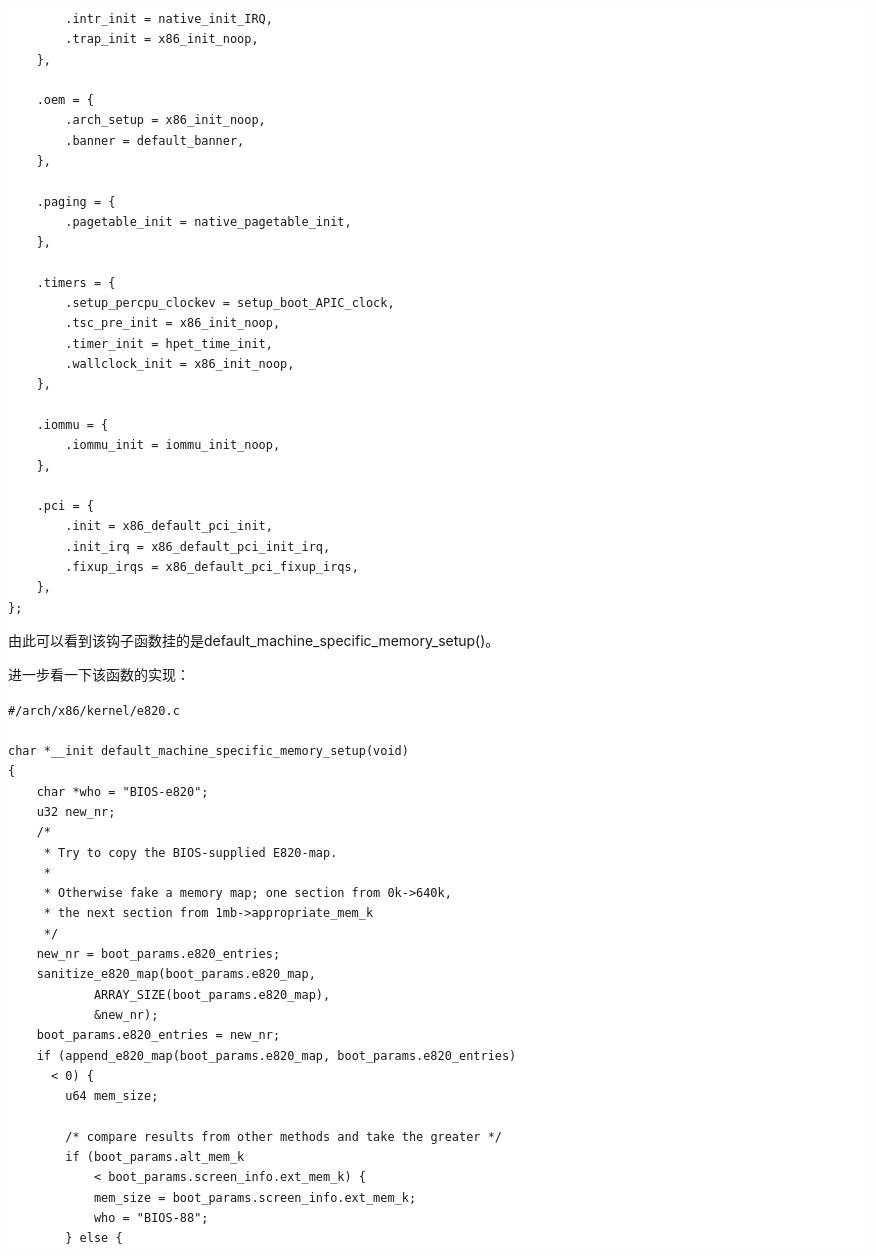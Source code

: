 ```
        .intr_init = native_init_IRQ,
        .trap_init = x86_init_noop,
    },
 
    .oem = {
        .arch_setup = x86_init_noop,
        .banner = default_banner,
    },
 
    .paging = {
        .pagetable_init = native_pagetable_init,
    },
 
    .timers = {
        .setup_percpu_clockev = setup_boot_APIC_clock,
        .tsc_pre_init = x86_init_noop,
        .timer_init = hpet_time_init,
        .wallclock_init = x86_init_noop,
    },
 
    .iommu = {
        .iommu_init = iommu_init_noop,
    },
 
    .pci = {
        .init = x86_default_pci_init,
        .init_irq = x86_default_pci_init_irq,
        .fixup_irqs = x86_default_pci_fixup_irqs,
    },
};
```

由此可以看到该钩子函数挂的是default\_machine\_specific\_memory\_setup()。

进一步看一下该函数的实现：

```
#/arch/x86/kernel/e820.c

char *__init default_machine_specific_memory_setup(void)
{
    char *who = "BIOS-e820";
    u32 new_nr;
    /*
     * Try to copy the BIOS-supplied E820-map.
     *
     * Otherwise fake a memory map; one section from 0k->640k,
     * the next section from 1mb->appropriate_mem_k
     */
    new_nr = boot_params.e820_entries;
    sanitize_e820_map(boot_params.e820_map,
            ARRAY_SIZE(boot_params.e820_map),
            &new_nr);
    boot_params.e820_entries = new_nr;
    if (append_e820_map(boot_params.e820_map, boot_params.e820_entries)
      < 0) {
        u64 mem_size;
 
        /* compare results from other methods and take the greater */
        if (boot_params.alt_mem_k
            < boot_params.screen_info.ext_mem_k) {
            mem_size = boot_params.screen_info.ext_mem_k;
            who = "BIOS-88";
        } else {
```